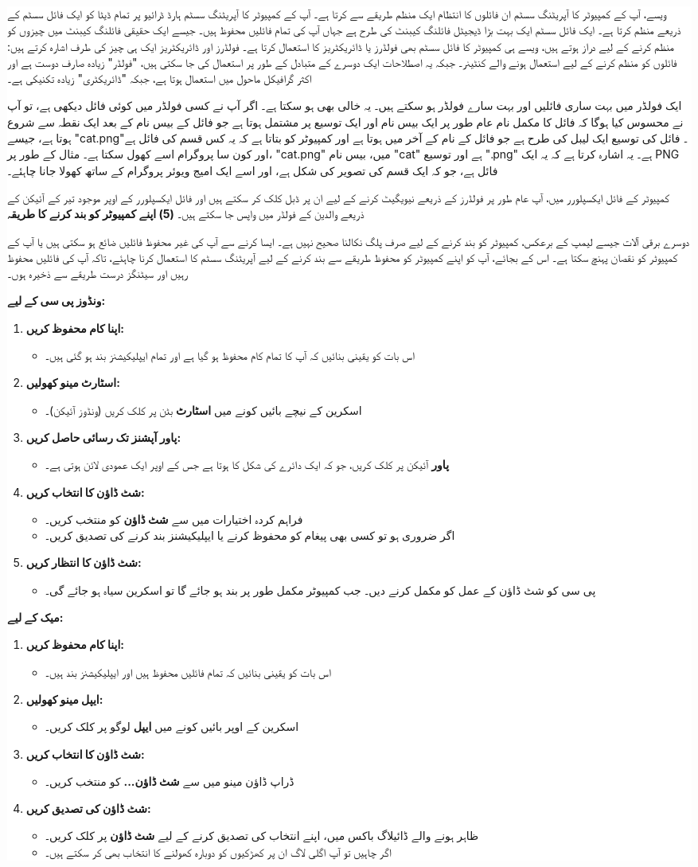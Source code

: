 ویسے، آپ کے کمپیوٹر کا آپریٹنگ سسٹم ان فائلوں کا انتظام ایک منظم طریقے سے کرتا ہے۔ آپ کے کمپیوٹر کا آپریٹنگ سسٹم ہارڈ ڈرائیو پر تمام ڈیٹا کو ایک فائل سسٹم کے ذریعے منظم کرتا ہے۔ ایک فائل سسٹم ایک بہت بڑا ڈیجیٹل فائلنگ کیبنٹ کی طرح ہے جہاں آپ کی تمام فائلیں محفوظ ہیں۔ جیسے ایک حقیقی فائلنگ کیبنٹ میں چیزوں کو منظم کرنے کے لیے دراز ہوتے ہیں، ویسے ہی کمپیوٹر کا فائل سسٹم بھی فولڈرز یا ڈائریکٹریز کا استعمال کرتا ہے۔ فولڈرز اور ڈائریکٹریز ایک ہی چیز کی طرف اشارہ کرتے ہیں: فائلوں کو منظم کرنے کے لیے استعمال ہونے والے کنٹینر۔ جبکہ یہ اصطلاحات ایک دوسرے کے متبادل کے طور پر استعمال کی جا سکتی ہیں، "فولڈر" زیادہ صارف دوست ہے اور اکثر گرافیکل ماحول میں استعمال ہوتا ہے، جبکہ "ڈائریکٹری" زیادہ تکنیکی ہے۔

ایک فولڈر میں بہت ساری فائلیں اور بہت سارے فولڈر ہو سکتے ہیں۔ یہ خالی بھی ہو سکتا ہے۔ اگر آپ نے کسی فولڈر میں کوئی فائل دیکھی ہے، تو آپ نے محسوس کیا ہوگا کہ فائل کا مکمل نام عام طور پر ایک بیس نام اور ایک توسیع پر مشتمل ہوتا ہے جو فائل کے بیس نام کے بعد ایک نقطہ سے شروع ہوتا ہے، جیسے "cat.png"۔ فائل کی توسیع ایک لیبل کی طرح ہے جو فائل کے نام کے آخر میں ہوتا ہے اور کمپیوٹر کو بتاتا ہے کہ یہ کس قسم کی فائل ہے اور کون سا پروگرام اسے کھول سکتا ہے۔ مثال کے طور پر، "cat.png" میں، بیس نام "cat" ہے اور توسیع ".png" ہے۔ یہ اشارہ کرتا ہے کہ یہ ایک PNG فائل ہے، جو کہ ایک قسم کی تصویر کی شکل ہے، اور اسے ایک امیج ویوئر پروگرام کے ساتھ کھولا جانا چاہئے۔

کمپیوٹر کے فائل ایکسپلورر میں، آپ عام طور پر فولڈرز کے ذریعے نیویگیٹ کرنے کے لیے ان پر ڈبل کلک کر سکتے ہیں اور فائل ایکسپلورر کے اوپر موجود تیر کے آئیکن کے ذریعے والدین کے فولڈر میں واپس جا سکتے ہیں۔
**(5) اپنے کمپیوٹر کو بند کرنے کا طریقہ**

دوسرے برقی آلات جیسے لیمپ کے برعکس، کمپیوٹر کو بند کرنے کے لیے صرف پلگ نکالنا صحیح نہیں ہے۔ ایسا کرنے سے آپ کی غیر محفوظ فائلیں ضائع ہو سکتی ہیں یا آپ کے کمپیوٹر کو نقصان پہنچ سکتا ہے۔ اس کے بجائے، آپ کو اپنے کمپیوٹر کو محفوظ طریقے سے بند کرنے کے لیے آپریٹنگ سسٹم کا استعمال کرنا چاہئے، تاکہ آپ کی فائلیں محفوظ رہیں اور سیٹنگز درست طریقے سے ذخیرہ ہوں۔

**ونڈوز پی سی کے لیے:**

1. **اپنا کام محفوظ کریں:**
   - اس بات کو یقینی بنائیں کہ آپ کا تمام کام محفوظ ہو گیا ہے اور تمام ایپلیکیشنز بند ہو گئی ہیں۔

2. **اسٹارٹ مینو کھولیں:**
   - اسکرین کے نیچے بائیں کونے میں **اسٹارٹ** بٹن پر کلک کریں (ونڈوز آئیکن)۔

3. **پاور آپشنز تک رسائی حاصل کریں:**
   - **پاور** آئیکن پر کلک کریں، جو کہ ایک دائرے کی شکل کا ہوتا ہے جس کے اوپر ایک عمودی لائن ہوتی ہے۔

4. **شٹ ڈاؤن کا انتخاب کریں:**
   - فراہم کردہ اختیارات میں سے **شٹ ڈاؤن** کو منتخب کریں۔
   - اگر ضروری ہو تو کسی بھی پیغام کو محفوظ کرنے یا ایپلیکیشنز بند کرنے کی تصدیق کریں۔

5. **شٹ ڈاؤن کا انتظار کریں:**
   - پی سی کو شٹ ڈاؤن کے عمل کو مکمل کرنے دیں۔ جب کمپیوٹر مکمل طور پر بند ہو جائے گا تو اسکرین سیاہ ہو جائے گی۔

**میک کے لیے:**

1. **اپنا کام محفوظ کریں:**
   - اس بات کو یقینی بنائیں کہ تمام فائلیں محفوظ ہیں اور ایپلیکیشنز بند ہیں۔

2. **ایپل مینو کھولیں:**
   - اسکرین کے اوپر بائیں کونے میں **ایپل** لوگو پر کلک کریں۔

3. **شٹ ڈاؤن کا انتخاب کریں:**
   - ڈراپ ڈاؤن مینو میں سے **شٹ ڈاؤن...** کو منتخب کریں۔

4. **شٹ ڈاؤن کی تصدیق کریں:**
   - ظاہر ہونے والے ڈائیلاگ باکس میں، اپنے انتخاب کی تصدیق کرنے کے لیے **شٹ ڈاؤن** پر کلک کریں۔
   - اگر چاہیں تو آپ اگلی لاگ ان پر کھڑکیوں کو دوبارہ کھولنے کا انتخاب بھی کر سکتے ہیں۔
